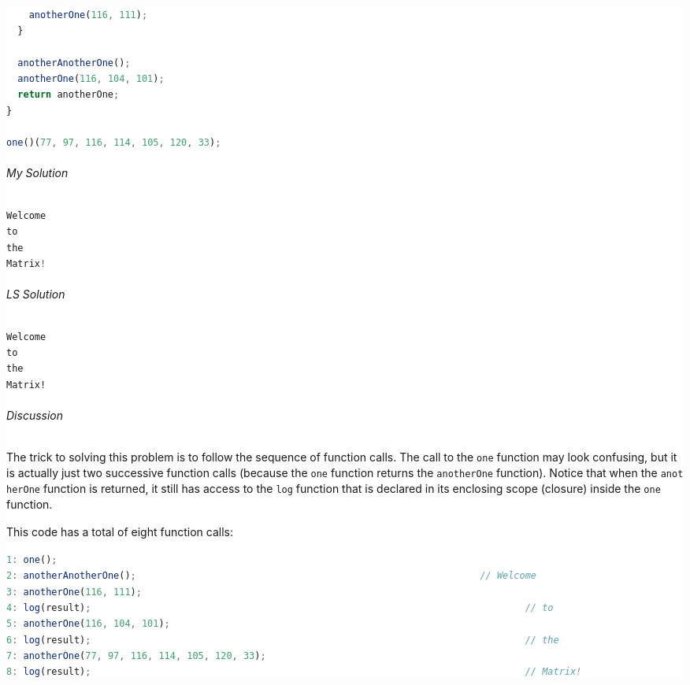 ```javascript
    anotherOne(116, 111);
  }
  
  anotherAnotherOne();
  anotherOne(116, 104, 101);
  return anotherOne;
}

one()(77, 97, 116, 114, 105, 120, 33);
```

###### My Solution

```javascript
Welcome
to
the
Matrix!
```

###### LS Solution

```
Welcome
to
the
Matrix!
```

###### Discussion

The trick to solving this problem is to follow the sequence of function calls. The call to the `one` function may look confusing, but it is actually just two successive function calls (because the `one` function returns the `anotherOne` function). Notice that when the `anotherOne` function is returned, it still has access to the `log` function that is declared in its enclosing scope (closure) inside the `one` function.  

This code has a total of eight function calls:

```javascript
1: one();
2: anotherAnotherOne();																// Welcome
3: anotherOne(116, 111);
4: log(result);																				// to
5: anotherOne(116, 104, 101);
6: log(result);																				// the
7: anotherOne(77, 97, 116, 114, 105, 120, 33);
8: log(result);																				// Matrix!
```

